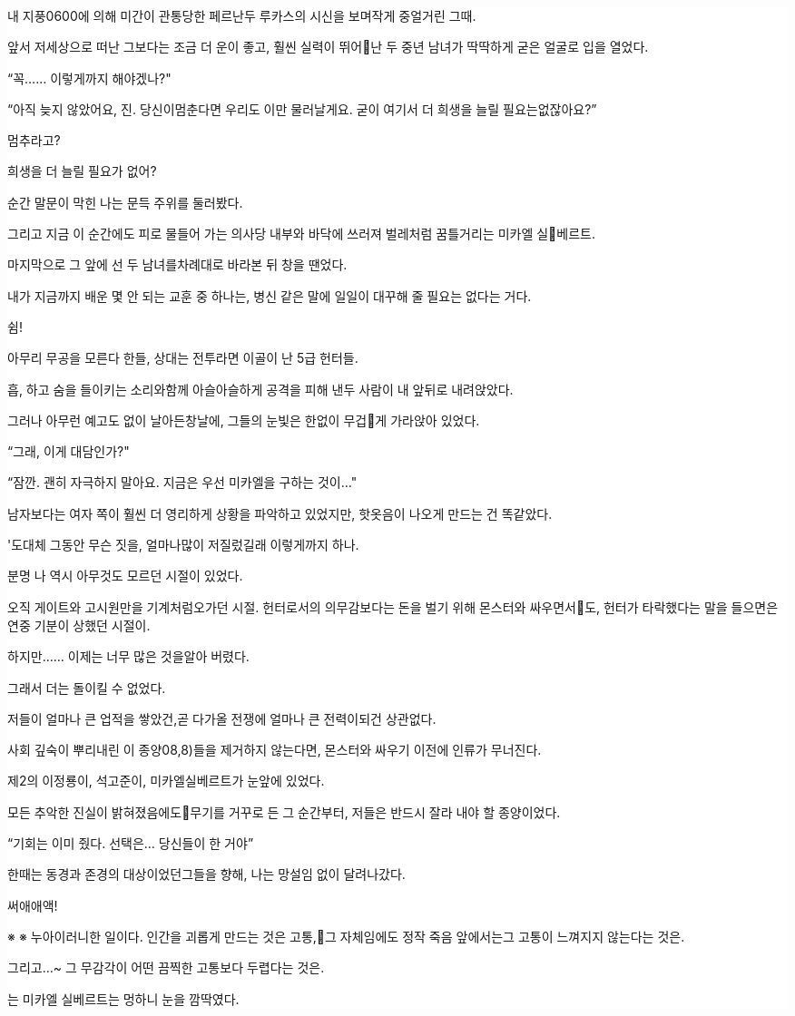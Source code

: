내 지풍0600에 의해 미간이 관통당한 페르난두 루카스의 시신을 보며작게 중얼거린 그때.

앞서 저세상으로 떠난 그보다는 조금 더 운이 좋고, 훨씬 실력이 뛰어난 두 중년 남녀가 딱딱하게 굳은 얼굴로 입을 열었다.

“꼭…… 이렇게까지 해야겠나?"

“아직 늦지 않았어요, 진. 당신이멈춘다면 우리도 이만 물러날게요.
굳이 여기서 더 희생을 늘릴 필요는없잖아요?”

멈추라고?

희생을 더 늘릴 필요가 없어?

순간 말문이 막힌 나는 문득 주위를 둘러봤다.

그리고 지금 이 순간에도 피로 물들어 가는 의사당 내부와 바닥에 쓰러져 벌레처럼 꿈틀거리는 미카엘 실베르트.

마지막으로 그 앞에 선 두 남녀를차례대로 바라본 뒤 창을 땐었다.

내가 지금까지 배운 몇 안 되는 교훈 중 하나는, 병신 같은 말에 일일이 대꾸해 줄 필요는 없다는 거다.

쉼!

아무리 무공을 모른다 한들, 상대는 전투라면 이골이 난 5급 헌터들.

흡, 하고 숨을 들이키는 소리와함께 아슬아슬하게 공격을 피해 낸두 사람이 내 앞뒤로 내려앉았다.

그러나 아무런 예고도 없이 날아든창날에, 그들의 눈빛은 한없이 무겁게 가라앉아 있었다.

“그래, 이게 대담인가?"

“잠깐. 괜히 자극하지 말아요. 지금은 우선 미카엘을 구하는 것이…"

남자보다는 여자 쪽이 훨씬 더 영리하게 상황을 파악하고 있었지만, 핫옷음이 나오게 만드는 건 똑같았다.

'도대체 그동안 무슨 짓을, 얼마나많이 저질렀길래 이렇게까지 하나.

분명 나 역시 아무것도 모르던 시절이 있었다.

오직 게이트와 고시원만을 기계처럼오가던 시절. 헌터로서의 의무감보다는 돈을 벌기 위해 몬스터와 싸우면서도, 헌터가 타락했다는 말을 들으면은연중 기분이 상했던 시절이.

하지만…… 이제는 너무 많은 것을알아 버렸다.

그래서 더는 돌이킬 수 없었다.

저들이 얼마나 큰 업적을 쌓았건,곧 다가올 전쟁에 얼마나 큰 전력이되건 상관없다.

사회 깊숙이 뿌리내린 이 종양08,8)들을 제거하지 않는다면, 몬스터와 싸우기 이전에 인류가 무너진다.

제2의 이정룡이, 석고준이, 미카엘실베르트가 눈앞에 있었다.

모든 추악한 진실이 밝혀졌음에도무기를 거꾸로 든 그 순간부터, 저들은 반드시 잘라 내야 할 종양이었다.

“기회는 이미 줬다. 선택은… 당신들이 한 거야”

한때는 동경과 존경의 대상이었던그들을 향해, 나는 망설임 없이 달려나갔다.

써애애액!

※ ※ 누아이러니한 일이다.
인간을 괴롭게 만드는 것은 고통,그 자체임에도 정작 죽음 앞에서는그 고통이 느껴지지 않는다는 것은.

그리고…~ 그 무감각이 어떤 끔찍한 고통보다 두렵다는 것은.

는
미카엘 실베르트는 멍하니 눈을 깜딱였다.
